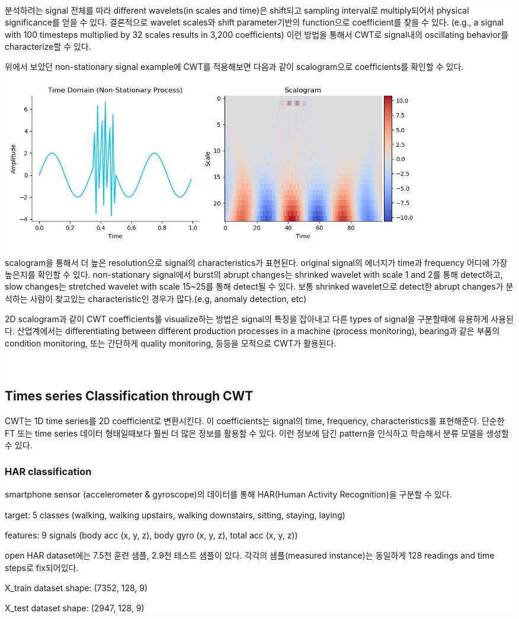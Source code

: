분석하려는 signal 전체를 따라 different wavelets(in scales and time)은 shift되고 sampling interval로 multiply되어서 physical significance를 얻을 수 있다. 결론적으로 wavelet scales와 shift parameter기반의 function으로 coefficient를 찾을 수 있다. (e.g., a signal with 100 timesteps multiplied by 32 scales results in 3,200 coefficients) 이런 방법을 통해서 CWT로 signal내의 oscillating behavior를 characterize할 수 있다. 

위에서 보았던 non-stationary signal example에 CWT를 적용해보면 다음과 같이 scalogram으로 coefficients를 확인할 수 있다. 

![non-stationary scalogram](https://raw.githubusercontent.com/adventure42/adventure42.github.io/master/static/img/_posts/non-stationary_scalogram.png)

scalogram을 통해서 더 높은 resolution으로 signal의 characteristics가 표현된다. original signal의 에너지가 time과 frequency 어디에 가장 높은지를 확인할 수 있다. non-stationary signal에서 burst의 abrupt changes는 shrinked wavelet with scale 1 and 2를 통해 detect하고, slow changes는 stretched wavelet with scale 15~25를 통해 detect될 수 있다. 보통 shrinked wavelet으로 detect한 abrupt changes가 분석하는 사람이 찾고있는 characteristic인 경우가 많다.(e.g, anomaly detection, etc)

2D scalogram과 같이 CWT coefficients를 visualize하는 방법은 signal의 특징을 잡아내고 다른 types of signal을 구분할때에 유용하게 사용된다. 산업계에서는 differentiating between different production processes in a machine (process monitoring), bearing과 같은 부품의 condition monitoring, 또는 간단하게 quality monitoring, 등등을 모적으로 CWT가 활용된다. 

<br>

## Times series Classification through CWT

CWT는 1D time series를 2D coefficient로 변환시킨다. 이 coefficients는 signal의 time, frequency, characteristics를 표현해준다. 단순한 FT 또는 time series 데이터 형태일때보다 훨씬 더 많은 정보를 활용할 수 있다. 이런 정보에 담긴 pattern을 인식하고 학습해서 분류 모델을 생성할 수 있다. 

### HAR classification

smartphone sensor (accelerometer & gyroscope)의 데이터를 통해 HAR(Human Activity Recognition)을 구분할 수 있다. 

target: 5 classes (walking, walking upstairs, walking downstairs, sitting, staying, laying)

features: 9 signals (body acc (x, y, z), body gyro (x, y, z), total acc (x, y, z))

open HAR dataset에는 7.5천 훈련 샘플, 2.9천 테스트 샘플이 있다. 각각의 샘플(measured instance)는 동일하게 128 readings and time steps로 fix되어있다.

X_train dataset shape: (7352, 128, 9)

X_test dataset shape: (2947, 128, 9)
